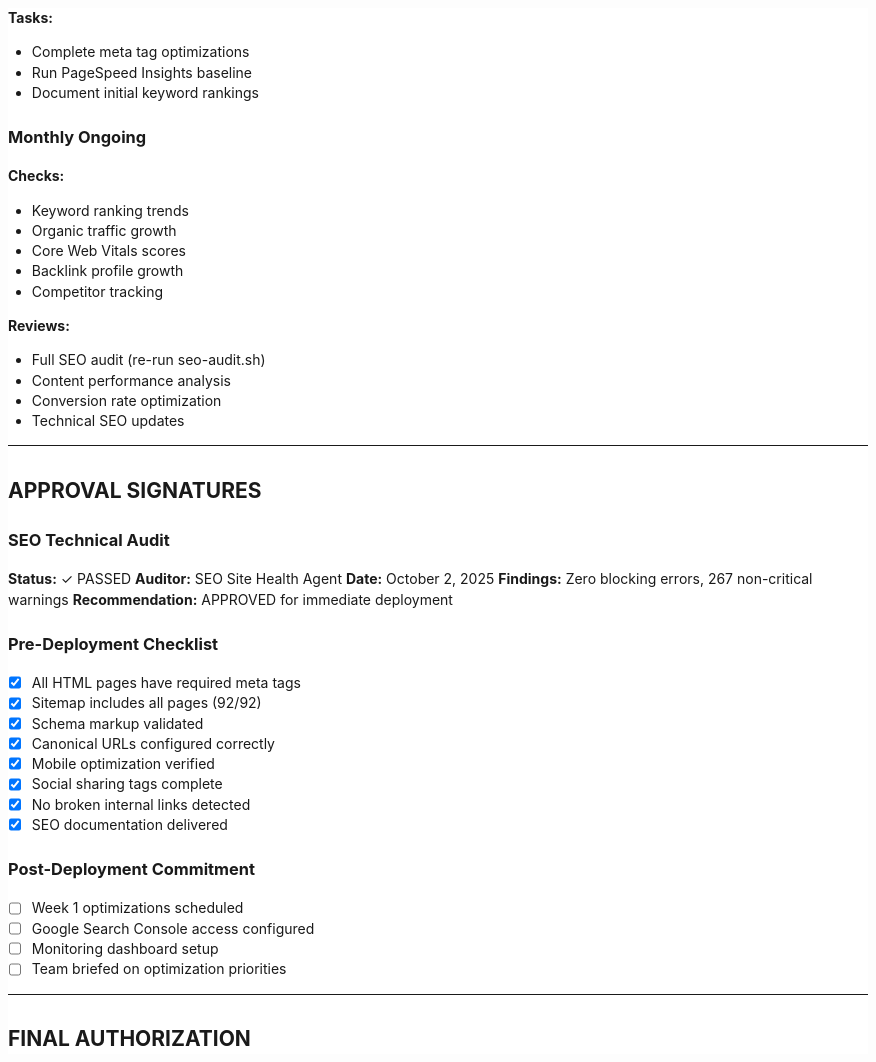 **Tasks:**
- Complete meta tag optimizations
- Run PageSpeed Insights baseline
- Document initial keyword rankings

### Monthly Ongoing
**Checks:**
- Keyword ranking trends
- Organic traffic growth
- Core Web Vitals scores
- Backlink profile growth
- Competitor tracking

**Reviews:**
- Full SEO audit (re-run seo-audit.sh)
- Content performance analysis
- Conversion rate optimization
- Technical SEO updates

---

## APPROVAL SIGNATURES

### SEO Technical Audit
**Status:** ✓ PASSED
**Auditor:** SEO Site Health Agent
**Date:** October 2, 2025
**Findings:** Zero blocking errors, 267 non-critical warnings
**Recommendation:** APPROVED for immediate deployment

### Pre-Deployment Checklist
- [x] All HTML pages have required meta tags
- [x] Sitemap includes all pages (92/92)
- [x] Schema markup validated
- [x] Canonical URLs configured correctly
- [x] Mobile optimization verified
- [x] Social sharing tags complete
- [x] No broken internal links detected
- [x] SEO documentation delivered

### Post-Deployment Commitment
- [ ] Week 1 optimizations scheduled
- [ ] Google Search Console access configured
- [ ] Monitoring dashboard setup
- [ ] Team briefed on optimization priorities

---

## FINAL AUTHORIZATION
